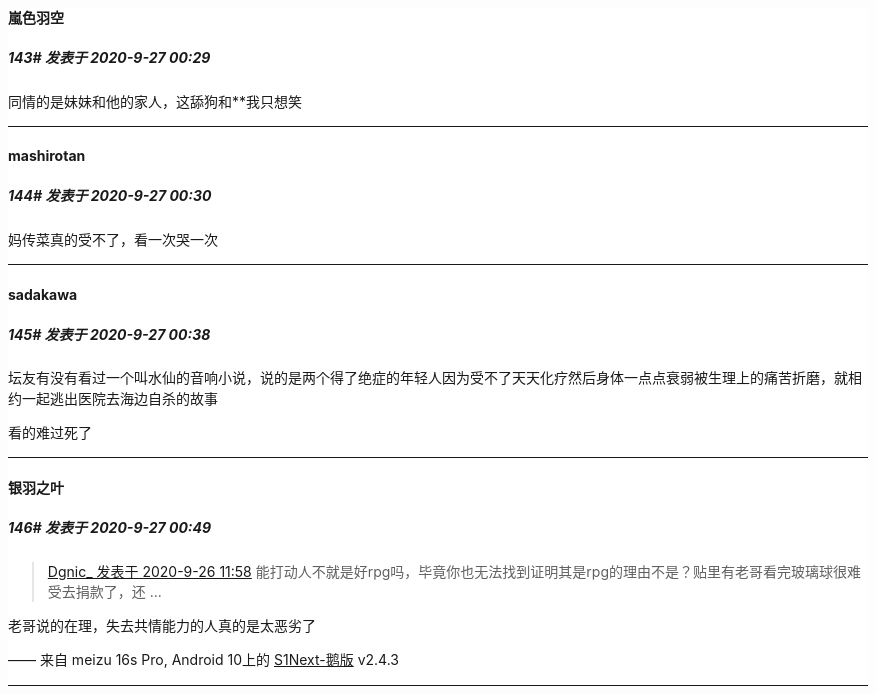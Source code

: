 ####  嵐色羽空  
##### 143#       发表于 2020-9-27 00:29




同情的是妹妹和他的家人，这舔狗和**我只想笑







*****

####  mashirotan  
##### 144#       发表于 2020-9-27 00:30




妈传菜真的受不了，看一次哭一次







*****

####  sadakawa  
##### 145#       发表于 2020-9-27 00:38




坛友有没有看过一个叫水仙的音响小说，说的是两个得了绝症的年轻人因为受不了天天化疗然后身体一点点衰弱被生理上的痛苦折磨，就相约一起逃出医院去海边自杀的故事

看的难过死了







*****

####  银羽之叶  
##### 146#       发表于 2020-9-27 00:49



<blockquote><a href="httphttps://bbs.saraba1st.com/2b/forum.php?mod=redirect&amp;goto=findpost&amp;pid=48859300&amp;ptid=1961946" target="_blank">Dgnic_ 发表于 2020-9-26 11:58</a>
能打动人不就是好rpg吗，毕竟你也无法找到证明其是rpg的理由不是？贴里有老哥看完玻璃球很难受去捐款了，还 ...</blockquote>
老哥说的在理，失去共情能力的人真的是太恶劣了

—— 来自 meizu 16s Pro, Android 10上的 [S1Next-鹅版](https://github.com/ykrank/S1-Next/releases) v2.4.3







*****
